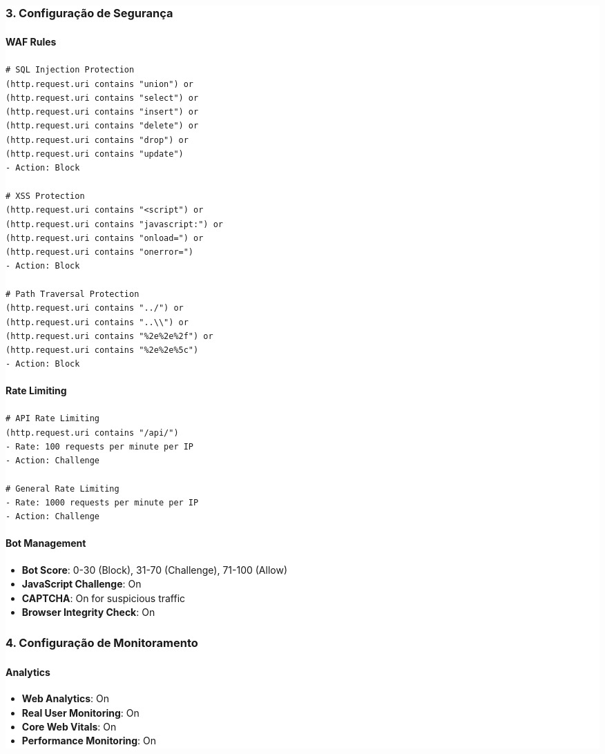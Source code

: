 ### **3. Configuração de Segurança**

#### **WAF Rules**
```
# SQL Injection Protection
(http.request.uri contains "union") or
(http.request.uri contains "select") or
(http.request.uri contains "insert") or
(http.request.uri contains "delete") or
(http.request.uri contains "drop") or
(http.request.uri contains "update")
- Action: Block

# XSS Protection
(http.request.uri contains "<script") or
(http.request.uri contains "javascript:") or
(http.request.uri contains "onload=") or
(http.request.uri contains "onerror=")
- Action: Block

# Path Traversal Protection
(http.request.uri contains "../") or
(http.request.uri contains "..\\") or
(http.request.uri contains "%2e%2e%2f") or
(http.request.uri contains "%2e%2e%5c")
- Action: Block
```

#### **Rate Limiting**
```
# API Rate Limiting
(http.request.uri contains "/api/")
- Rate: 100 requests per minute per IP
- Action: Challenge

# General Rate Limiting
- Rate: 1000 requests per minute per IP
- Action: Challenge
```

#### **Bot Management**
- **Bot Score**: 0-30 (Block), 31-70 (Challenge), 71-100 (Allow)
- **JavaScript Challenge**: On
- **CAPTCHA**: On for suspicious traffic
- **Browser Integrity Check**: On

### **4. Configuração de Monitoramento**

#### **Analytics**
- **Web Analytics**: On
- **Real User Monitoring**: On
- **Core Web Vitals**: On
- **Performance Monitoring**: On
